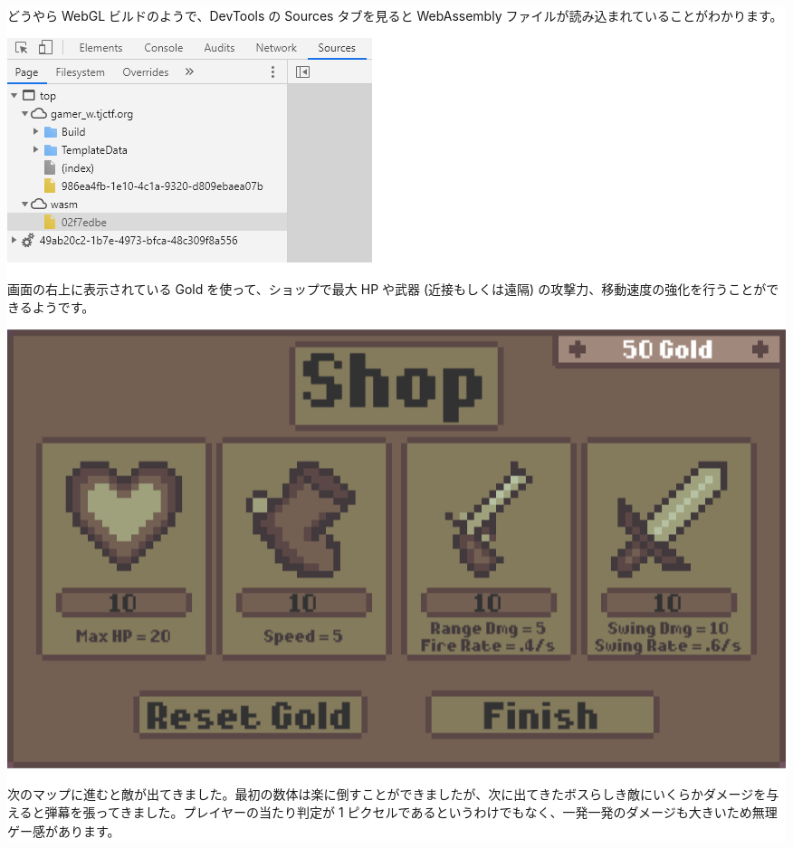 どうやら WebGL ビルドのようで、DevTools の Sources タブを見ると WebAssembly ファイルが読み込まれていることがわかります。

![wasm ディレクトリがあるね](../images/2020-05-28_gamerw-2.png)

画面の右上に表示されている Gold を使って、ショップで最大 HP や武器 (近接もしくは遠隔) の攻撃力、移動速度の強化を行うことができるようです。

![ショップで売られているもの](../images/2020-05-28_gamerw-3.png)

次のマップに進むと敵が出てきました。最初の数体は楽に倒すことができましたが、次に出てきたボスらしき敵にいくらかダメージを与えると弾幕を張ってきました。プレイヤーの当たり判定が 1 ピクセルであるというわけでもなく、一発一発のダメージも大きいため無理ゲー感があります。
